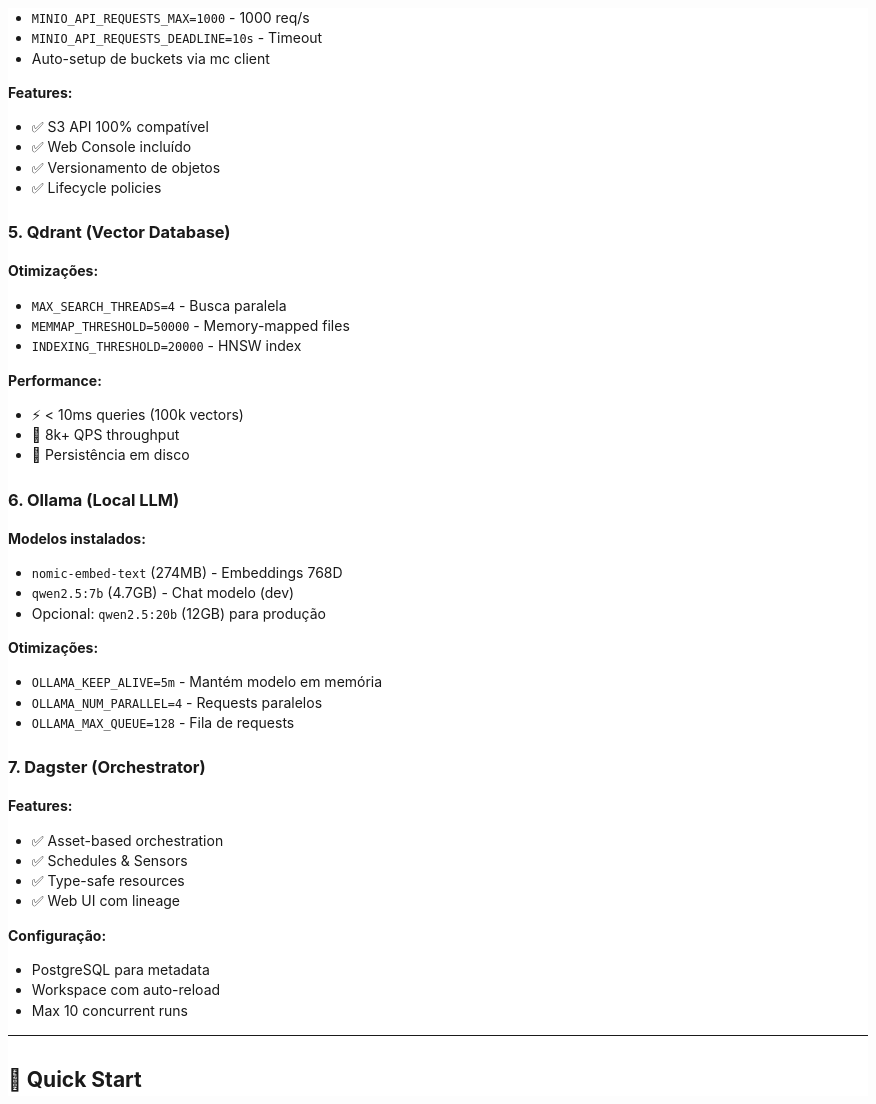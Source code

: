 - `MINIO_API_REQUESTS_MAX=1000` - 1000 req/s
- `MINIO_API_REQUESTS_DEADLINE=10s` - Timeout
- Auto-setup de buckets via mc client

**Features:**

- ✅ S3 API 100% compatível
- ✅ Web Console incluído
- ✅ Versionamento de objetos
- ✅ Lifecycle policies

### 5. Qdrant (Vector Database)

**Otimizações:**

- `MAX_SEARCH_THREADS=4` - Busca paralela
- `MEMMAP_THRESHOLD=50000` - Memory-mapped files
- `INDEXING_THRESHOLD=20000` - HNSW index

**Performance:**

- ⚡ < 10ms queries (100k vectors)
- 🚀 8k+ QPS throughput
- 💾 Persistência em disco

### 6. Ollama (Local LLM)

**Modelos instalados:**

- `nomic-embed-text` (274MB) - Embeddings 768D
- `qwen2.5:7b` (4.7GB) - Chat modelo (dev)
- Opcional: `qwen2.5:20b` (12GB) para produção

**Otimizações:**

- `OLLAMA_KEEP_ALIVE=5m` - Mantém modelo em memória
- `OLLAMA_NUM_PARALLEL=4` - Requests paralelos
- `OLLAMA_MAX_QUEUE=128` - Fila de requests

### 7. Dagster (Orchestrator)

**Features:**

- ✅ Asset-based orchestration
- ✅ Schedules & Sensors
- ✅ Type-safe resources
- ✅ Web UI com lineage

**Configuração:**

- PostgreSQL para metadata
- Workspace com auto-reload
- Max 10 concurrent runs

---

## 🚀 Quick Start
